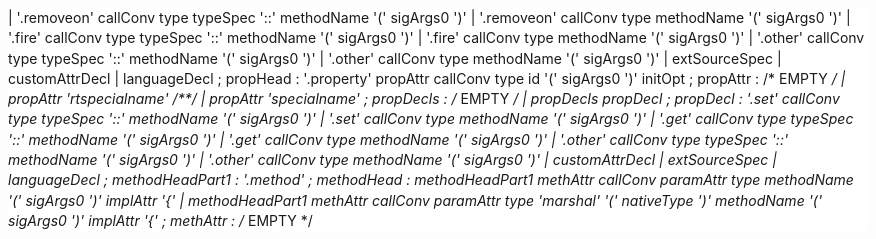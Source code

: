 | '.removeon' callConv type typeSpec '::'
methodName '(' sigArgs0 ')'
| '.removeon' callConv type methodName '('
sigArgs0 ')'
| '.fire' callConv type typeSpec '::'
methodName '(' sigArgs0 ')'
| '.fire' callConv type methodName '('
sigArgs0 ')'
| '.other' callConv type typeSpec '::'
methodName '(' sigArgs0 ')'
| '.other' callConv type methodName '('
sigArgs0 ')'
| extSourceSpec
| customAttrDecl
| languageDecl
;
propHead : '.property' propAttr callConv type id '('
sigArgs0 ')' initOpt
;
propAttr : /* EMPTY */
| propAttr 'rtspecialname' /**/
| propAttr 'specialname'
;
propDecls : /* EMPTY */
| propDecls propDecl
;
propDecl : '.set' callConv type typeSpec '::'
methodName '(' sigArgs0 ')'
| '.set' callConv type methodName '('
sigArgs0 ')'
| '.get' callConv type typeSpec '::'
methodName '(' sigArgs0 ')'
| '.get' callConv type methodName '('
sigArgs0 ')'
| '.other' callConv type typeSpec '::'
methodName '(' sigArgs0 ')'
| '.other' callConv type methodName '('
sigArgs0 ')'
| customAttrDecl
| extSourceSpec
| languageDecl
;
methodHeadPart1 : '.method'
;
methodHead 
: methodHeadPart1 methAttr callConv paramAttr type methodName '(' sigArgs0 ')' implAttr '{'
| methodHeadPart1 methAttr callConv paramAttr type 'marshal' '(' nativeType ')' methodName '(' sigArgs0 ')' implAttr '{'
;
methAttr : /* EMPTY */